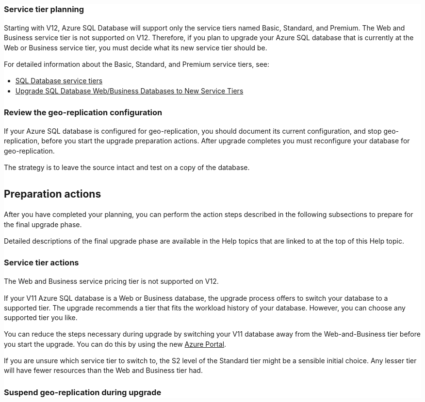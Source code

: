 ### Service tier planning


Starting with V12, Azure SQL Database will support only the service tiers named Basic, Standard, and Premium. The Web and Business service tier is not supported on V12. Therefore, if you plan to upgrade your Azure SQL database that is currently at the Web or Business service tier, you must decide what its new service tier should be.


For detailed information about the Basic, Standard, and Premium service tiers, see:

- [SQL Database service tiers](sql-database-service-tiers.md)
- [Upgrade SQL Database Web/Business Databases to New Service Tiers](sql-database-upgrade-new-service-tiers.md)



### Review the geo-replication configuration


If your Azure SQL database is configured for geo-replication, you should document its current configuration, and stop geo-replication, before you start the upgrade preparation actions. After upgrade completes you must reconfigure your database for geo-replication.


The strategy is to leave the source intact and test on a copy of the database.


## Preparation actions


After you have completed your planning, you can perform the action steps described in the following subsections to prepare for the final upgrade phase.


Detailed descriptions of the final upgrade phase are available in the Help topics that are linked to at the top of this Help topic.


### Service tier actions


The Web and Business service pricing tier is not supported on V12.


If your V11 Azure SQL database is a Web or Business database, the upgrade process offers to switch your database to a supported tier. The upgrade recommends a tier that fits the workload history of your database. However, you can choose any supported tier you like.


You can reduce the steps necessary during upgrade by switching your V11 database away from the Web-and-Business tier before you start the upgrade. You can do this by using the new [Azure Portal](https://portal.azure.com/).


If you are unsure which service tier to switch to, the S2 level of the Standard tier might be a sensible initial choice. Any lesser tier will have fewer resources than the Web and Business tier had.


### Suspend geo-replication during upgrade
